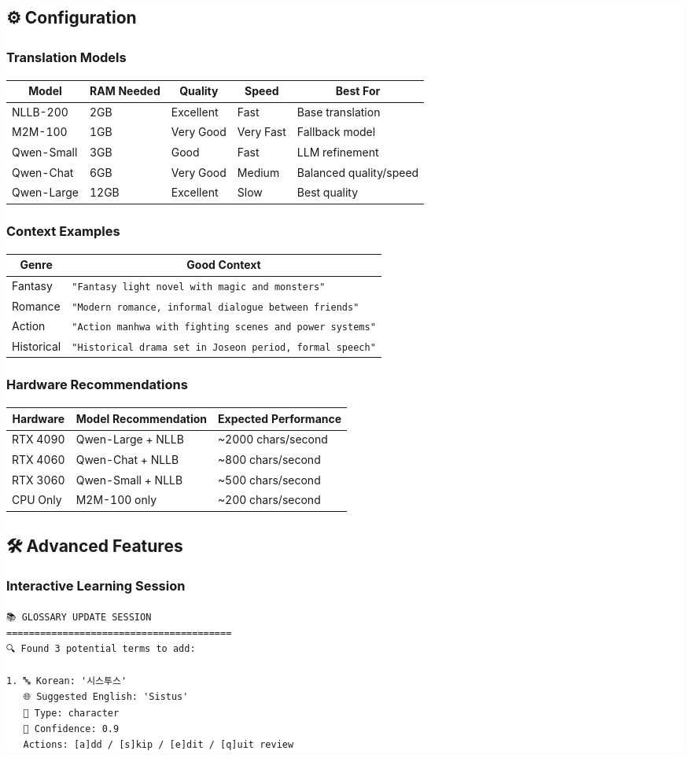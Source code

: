 ## ⚙️ Configuration

### Translation Models

| Model | RAM Needed | Quality | Speed | Best For |
|-------|------------|---------|-------|----------|
| NLLB-200 | 2GB | Excellent | Fast | Base translation |
| M2M-100 | 1GB | Very Good | Very Fast | Fallback model |
| Qwen-Small | 3GB | Good | Fast | LLM refinement |
| Qwen-Chat | 6GB | Very Good | Medium | Balanced quality/speed |
| Qwen-Large | 12GB | Excellent | Slow | Best quality |

### Context Examples

| Genre | Good Context |
|-------|--------------|
| Fantasy | `"Fantasy light novel with magic and monsters"` |
| Romance | `"Modern romance, informal dialogue between friends"` |
| Action | `"Action manhwa with fighting scenes and power systems"` |
| Historical | `"Historical drama set in Joseon period, formal speech"` |

### Hardware Recommendations

| Hardware | Model Recommendation | Expected Performance |
|----------|---------------------|---------------------|
| RTX 4090 | Qwen-Large + NLLB | ~2000 chars/second |
| RTX 4060 | Qwen-Chat + NLLB | ~800 chars/second |
| RTX 3060 | Qwen-Small + NLLB | ~500 chars/second |
| CPU Only | M2M-100 only | ~200 chars/second |

## 🛠️ Advanced Features

### Interactive Learning Session
```
📚 GLOSSARY UPDATE SESSION
========================================
🔍 Found 3 potential terms to add:

1. 🔤 Korean: '시스투스'
   🌐 Suggested English: 'Sistus'
   📂 Type: character
   🎯 Confidence: 0.9
   Actions: [a]dd / [s]kip / [e]dit / [q]uit review
```
